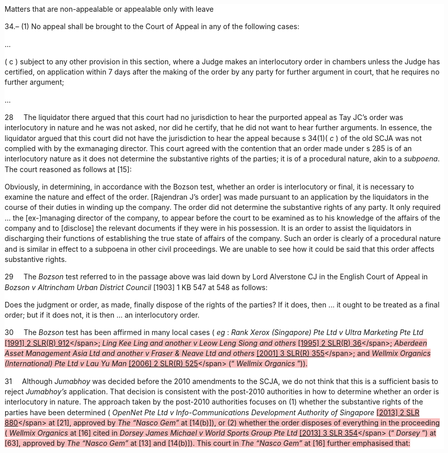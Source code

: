  Matters that are non-appealable or appealable only with leave 

 34.– (1) No appeal shall be brought to the Court of Appeal in any of the following cases: 

 ... 

 ( c ) subject to any other provision in this section, where a Judge makes an interlocutory order in chambers unless the Judge has certified, on application within 7 days after the making of the order by any party for further argument in court, that he requires no further argument; 

 ... 

28     The liquidator there argued that this court had no jurisdiction to hear the purported appeal as Tay JC’s order was interlocutory in nature and he was not asked, nor did he certify, that he did not want to hear further arguments. In essence, the liquidator argued that this court did not have the jurisdiction to hear the appeal because s 34(1)( _c_ ) of the old SCJA was not complied with by the exmanaging director. This court agreed with the contention that an order made under s 285 is of an interlocutory nature as it does not determine the substantive rights of the parties; it is of a procedural nature, akin to a _subpoena_. The court reasoned as follows at [15]: 

 Obviously, in determining, in accordance with the Bozson test, whether an order is interlocutory or final, it is necessary to examine the nature and effect of the order. [Rajendran J’s order] was made pursuant to an application by the liquidators in the course of their duties in winding up the company. The order did not determine the substantive rights of any party. It only required ... the [ex-]managing director of the company, to appear before the court to be examined as to his knowledge of the affairs of the company and to [disclose] the relevant documents if they were in his possession. It is an order to assist the liquidators in discharging their functions of establishing the true state of affairs of the company. Such an order is clearly of a procedural nature and is similar in effect to a subpoena in other civil proceedings. We are unable to see how it could be said that this order affects substantive rights. 

29     The _Bozson_ test referred to in the passage above was laid down by Lord Alverstone CJ in the English Court of Appeal in _Bozson v Altrincham Urban District Council_ [1903] 1 KB 547 at 548 as follows: 

 Does the judgment or order, as made, finally dispose of the rights of the parties? If it does, then ... it ought to be treated as a final order; but if it does not, it is then ... an interlocutory order. 


30     The _Bozson_ test has been affirmed in many local cases ( _eg_ : _Rank Xerox (Singapore) Pte Ltd v Ultra Marketing Pte Ltd_ <span style="background-color: #FAC0C0" class="citation">[[1991] 2 SLR(R) 912]("https://www.open.gov.sg")</span>; _Ling Kee Ling and another v Leow Leng Siong and others_ <span style="background-color: #FAC0C0" class="citation">[[1995] 2 SLR(R) 36]("https://www.open.gov.sg")</span>; _Aberdeen Asset Management Asia Ltd and another v Fraser & Neave Ltd and others_ <span style="background-color: #FAC0C0" class="citation">[[2001] 3 SLR(R) 355]("https://www.open.gov.sg")</span>; and _Wellmix Organics (International) Pte Ltd v Lau Yu Man_ <span style="background-color: #FAC0C0" class="citation">[[2006] 2 SLR(R) 525]("https://www.open.gov.sg")</span> (“ _Wellmix Organics_ ”)). 

31     Although _Jumabhoy_ was decided before the 2010 amendments to the SCJA, we do not think that this is a sufficient basis to reject _Jumabhoy’s_ application. That decision is consistent with the post-2010 authorities in how to determine whether an order is interlocutory in nature. The approach taken by the post-2010 authorities focuses on (1) whether the substantive rights of the parties have been determined ( _OpenNet Pte Ltd v Info-Communications Development Authority of Singapore_ <span style="background-color: #FAC0C0" class="citation">[[2013] 2 SLR 880]("https://www.open.gov.sg")</span> at [21], approved by _The “Nasco Gem”_ at [14(b)]), or (2) whether the order disposes of everything in the proceeding ( _Wellmix Organics_ at [16] cited in _Dorsey James Michael v World Sports Group Pte Ltd_ <span style="background-color: #FAC0C0" class="citation">[[2013] 3 SLR 354]("https://www.open.gov.sg")</span> (“ _Dorsey_ ”) at [63], approved by _The “Nasco Gem”_ at [13] and [14(b)]). This court in _The “Nasco Gem”_ at [16] further emphasised that: 
